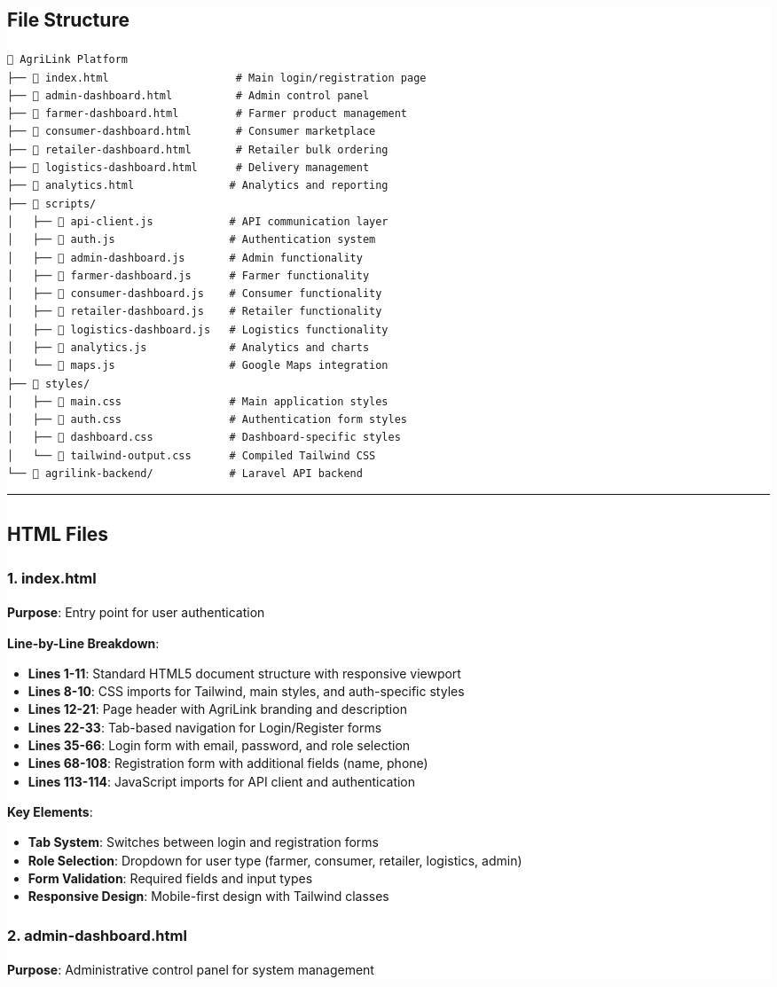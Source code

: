 ## File Structure

```
📁 AgriLink Platform
├── 📄 index.html                    # Main login/registration page
├── 📄 admin-dashboard.html          # Admin control panel
├── 📄 farmer-dashboard.html         # Farmer product management
├── 📄 consumer-dashboard.html       # Consumer marketplace
├── 📄 retailer-dashboard.html       # Retailer bulk ordering
├── 📄 logistics-dashboard.html      # Delivery management
├── 📄 analytics.html               # Analytics and reporting
├── 📁 scripts/
│   ├── 📄 api-client.js            # API communication layer
│   ├── 📄 auth.js                  # Authentication system
│   ├── 📄 admin-dashboard.js       # Admin functionality
│   ├── 📄 farmer-dashboard.js      # Farmer functionality
│   ├── 📄 consumer-dashboard.js    # Consumer functionality
│   ├── 📄 retailer-dashboard.js    # Retailer functionality
│   ├── 📄 logistics-dashboard.js   # Logistics functionality
│   ├── 📄 analytics.js             # Analytics and charts
│   └── 📄 maps.js                  # Google Maps integration
├── 📁 styles/
│   ├── 📄 main.css                 # Main application styles
│   ├── 📄 auth.css                 # Authentication form styles
│   ├── 📄 dashboard.css            # Dashboard-specific styles
│   └── 📄 tailwind-output.css      # Compiled Tailwind CSS
└── 📁 agrilink-backend/            # Laravel API backend
```

---

## HTML Files

### 1. index.html
**Purpose**: Entry point for user authentication

**Line-by-Line Breakdown**:
- **Lines 1-11**: Standard HTML5 document structure with responsive viewport
- **Lines 8-10**: CSS imports for Tailwind, main styles, and auth-specific styles
- **Lines 12-21**: Page header with AgriLink branding and description
- **Lines 22-33**: Tab-based navigation for Login/Register forms
- **Lines 35-66**: Login form with email, password, and role selection
- **Lines 68-108**: Registration form with additional fields (name, phone)
- **Lines 113-114**: JavaScript imports for API client and authentication

**Key Elements**:
- **Tab System**: Switches between login and registration forms
- **Role Selection**: Dropdown for user type (farmer, consumer, retailer, logistics, admin)
- **Form Validation**: Required fields and input types
- **Responsive Design**: Mobile-first design with Tailwind classes

### 2. admin-dashboard.html
**Purpose**: Administrative control panel for system management
